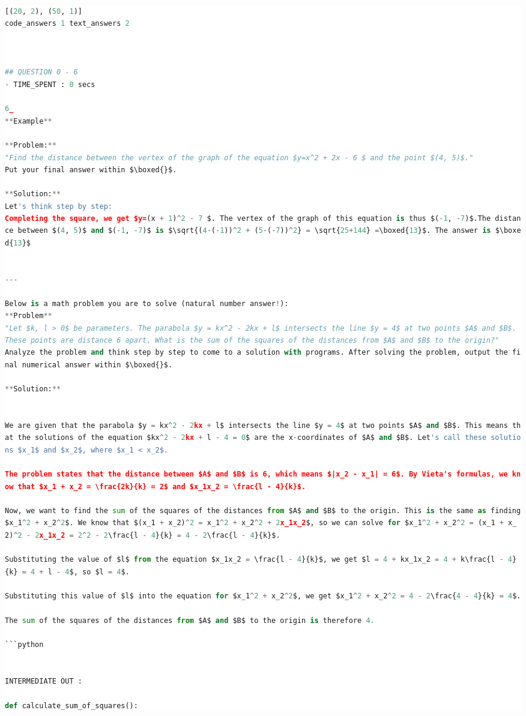 ```python
[(20, 2), (50, 1)]
code_answers 1 text_answers 2



## QUESTION 0 - 6 
- TIME_SPENT : 0 secs

6_
**Example**

**Problem:** 
"Find the distance between the vertex of the graph of the equation $y=x^2 + 2x - 6 $ and the point $(4, 5)$."
Put your final answer within $\boxed{}$.

**Solution:** 
Let's think step by step:
Completing the square, we get $y=(x + 1)^2 - 7 $. The vertex of the graph of this equation is thus $(-1, -7)$.The distance between $(4, 5)$ and $(-1, -7)$ is $\sqrt{(4-(-1))^2 + (5-(-7))^2} = \sqrt{25+144} =\boxed{13}$. The answer is $\boxed{13}$


---

Below is a math problem you are to solve (natural number answer!):
**Problem**
"Let $k, l > 0$ be parameters. The parabola $y = kx^2 - 2kx + l$ intersects the line $y = 4$ at two points $A$ and $B$. These points are distance 6 apart. What is the sum of the squares of the distances from $A$ and $B$ to the origin?"
Analyze the problem and think step by step to come to a solution with programs. After solving the problem, output the final numerical answer within $\boxed{}$.

**Solution:**


We are given that the parabola $y = kx^2 - 2kx + l$ intersects the line $y = 4$ at two points $A$ and $B$. This means that the solutions of the equation $kx^2 - 2kx + l - 4 = 0$ are the x-coordinates of $A$ and $B$. Let's call these solutions $x_1$ and $x_2$, where $x_1 < x_2$.

The problem states that the distance between $A$ and $B$ is 6, which means $|x_2 - x_1| = 6$. By Vieta's formulas, we know that $x_1 + x_2 = \frac{2k}{k} = 2$ and $x_1x_2 = \frac{l - 4}{k}$.

Now, we want to find the sum of the squares of the distances from $A$ and $B$ to the origin. This is the same as finding $x_1^2 + x_2^2$. We know that $(x_1 + x_2)^2 = x_1^2 + x_2^2 + 2x_1x_2$, so we can solve for $x_1^2 + x_2^2 = (x_1 + x_2)^2 - 2x_1x_2 = 2^2 - 2\frac{l - 4}{k} = 4 - 2\frac{l - 4}{k}$.

Substituting the value of $l$ from the equation $x_1x_2 = \frac{l - 4}{k}$, we get $l = 4 + kx_1x_2 = 4 + k\frac{l - 4}{k} = 4 + l - 4$, so $l = 4$.

Substituting this value of $l$ into the equation for $x_1^2 + x_2^2$, we get $x_1^2 + x_2^2 = 4 - 2\frac{4 - 4}{k} = 4$.

The sum of the squares of the distances from $A$ and $B$ to the origin is therefore 4.

```python


INTERMEDIATE OUT :

def calculate_sum_of_squares():
```